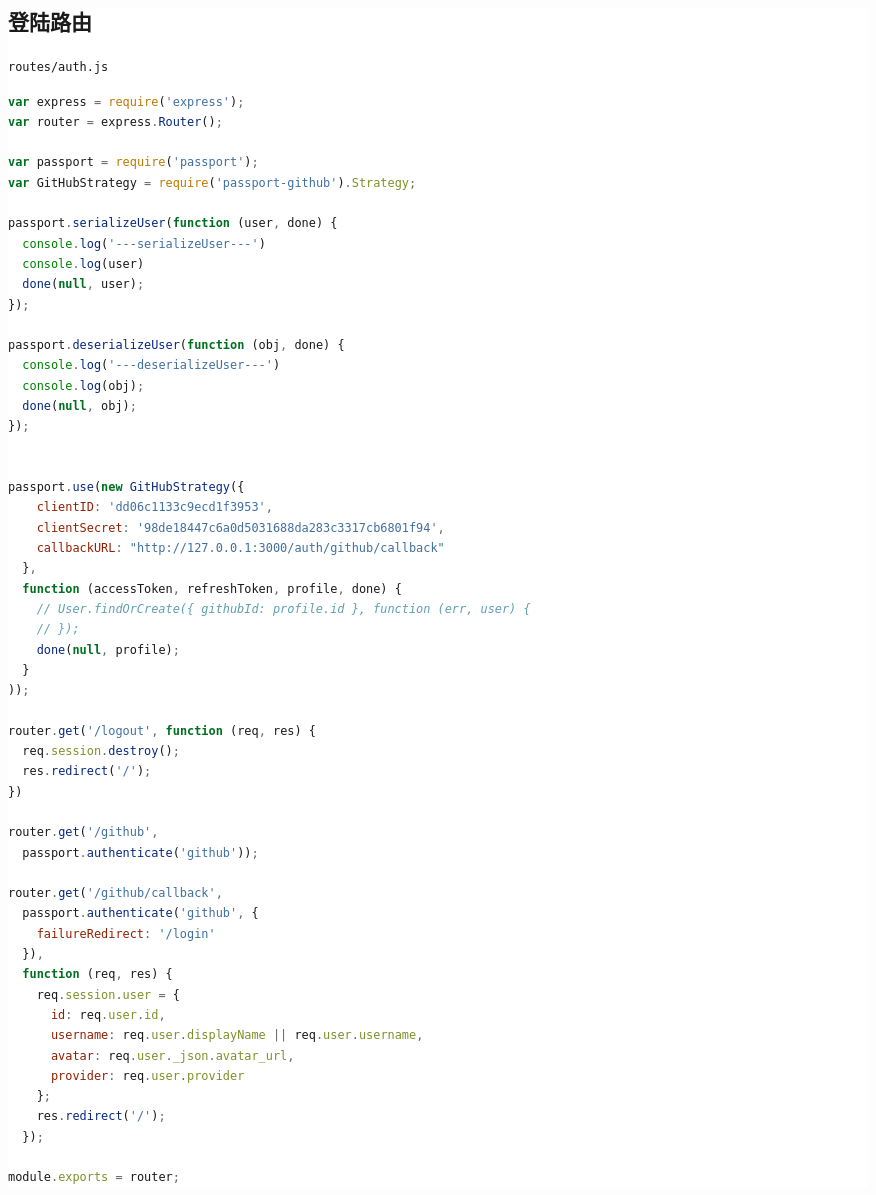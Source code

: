 ## 登陆路由

`routes/auth.js`

```JavaScript
var express = require('express');
var router = express.Router();

var passport = require('passport');
var GitHubStrategy = require('passport-github').Strategy;

passport.serializeUser(function (user, done) {
  console.log('---serializeUser---')
  console.log(user)
  done(null, user);
});

passport.deserializeUser(function (obj, done) {
  console.log('---deserializeUser---')
  console.log(obj);
  done(null, obj);
});


passport.use(new GitHubStrategy({
    clientID: 'dd06c1133c9ecd1f3953',
    clientSecret: '98de18447c6a0d5031688da283c3317cb6801f94',
    callbackURL: "http://127.0.0.1:3000/auth/github/callback"
  },
  function (accessToken, refreshToken, profile, done) {
    // User.findOrCreate({ githubId: profile.id }, function (err, user) {
    // });
    done(null, profile);
  }
));

router.get('/logout', function (req, res) {
  req.session.destroy();
  res.redirect('/');
})

router.get('/github',
  passport.authenticate('github'));

router.get('/github/callback',
  passport.authenticate('github', {
    failureRedirect: '/login'
  }),
  function (req, res) {
    req.session.user = {
      id: req.user.id,
      username: req.user.displayName || req.user.username,
      avatar: req.user._json.avatar_url,
      provider: req.user.provider
    };
    res.redirect('/');
  });

module.exports = router;
```
